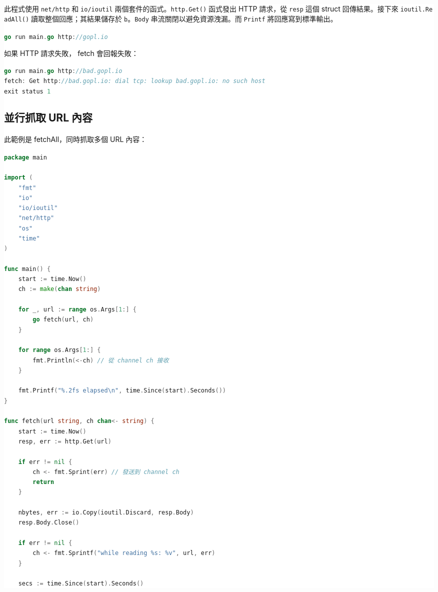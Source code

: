 ```GO
```

此程式使用 `net/http` 和 `io/ioutil` 兩個套件的函式。`http.Get()` 函式發出 HTTP 請求，從 `resp` 這個 struct 回傳結果。接下來 `ioutil.ReadAll()` 讀取整個回應；其結果儲存於 `b`。`Body` 串流關閉以避免資源洩漏。而 `Printf` 將回應寫到標準輸出。

```GO
go run main.go http://gopl.io
```

如果 HTTP 請求失敗， fetch 會回報失敗：

```GO
go run main.go http://bad.gopl.io
fetch: Get http://bad.gopl.io: dial tcp: lookup bad.gopl.io: no such host
exit status 1
```

## 並行抓取 URL 內容

此範例是 fetchAll，同時抓取多個 URL 內容：

```GO
package main

import (
	"fmt"
	"io"
	"io/ioutil"
	"net/http"
	"os"
	"time"
)

func main() {
	start := time.Now()
	ch := make(chan string)

	for _, url := range os.Args[1:] {
		go fetch(url, ch)
	}

	for range os.Args[1:] {
		fmt.Println(<-ch) // 從 channel ch 接收
	}

	fmt.Printf("%.2fs elapsed\n", time.Since(start).Seconds())
}

func fetch(url string, ch chan<- string) {
	start := time.Now()
	resp, err := http.Get(url)

	if err != nil {
		ch <- fmt.Sprint(err) // 發送到 channel ch
		return
	}

	nbytes, err := io.Copy(ioutil.Discard, resp.Body)
	resp.Body.Close()

	if err != nil {
		ch <- fmt.Sprintf("while reading %s: %v", url, err)
	}

	secs := time.Since(start).Seconds()

```